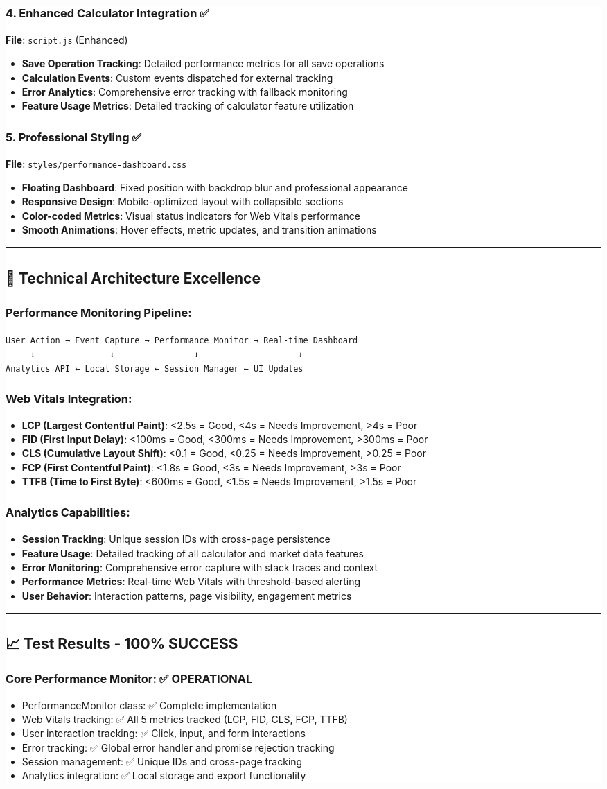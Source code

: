 ### **4. Enhanced Calculator Integration ✅**
**File**: `script.js` (Enhanced)
- **Save Operation Tracking**: Detailed performance metrics for all save operations
- **Calculation Events**: Custom events dispatched for external tracking
- **Error Analytics**: Comprehensive error tracking with fallback monitoring
- **Feature Usage Metrics**: Detailed tracking of calculator feature utilization

### **5. Professional Styling ✅**
**File**: `styles/performance-dashboard.css`
- **Floating Dashboard**: Fixed position with backdrop blur and professional appearance
- **Responsive Design**: Mobile-optimized layout with collapsible sections
- **Color-coded Metrics**: Visual status indicators for Web Vitals performance
- **Smooth Animations**: Hover effects, metric updates, and transition animations

---

## 🚀 Technical Architecture Excellence

### **Performance Monitoring Pipeline:**
```
User Action → Event Capture → Performance Monitor → Real-time Dashboard
     ↓               ↓                ↓                    ↓
Analytics API ← Local Storage ← Session Manager ← UI Updates
```

### **Web Vitals Integration:**
- **LCP (Largest Contentful Paint)**: <2.5s = Good, <4s = Needs Improvement, >4s = Poor
- **FID (First Input Delay)**: <100ms = Good, <300ms = Needs Improvement, >300ms = Poor  
- **CLS (Cumulative Layout Shift)**: <0.1 = Good, <0.25 = Needs Improvement, >0.25 = Poor
- **FCP (First Contentful Paint)**: <1.8s = Good, <3s = Needs Improvement, >3s = Poor
- **TTFB (Time to First Byte)**: <600ms = Good, <1.5s = Needs Improvement, >1.5s = Poor

### **Analytics Capabilities:**
- **Session Tracking**: Unique session IDs with cross-page persistence
- **Feature Usage**: Detailed tracking of all calculator and market data features
- **Error Monitoring**: Comprehensive error capture with stack traces and context
- **Performance Metrics**: Real-time Web Vitals with threshold-based alerting
- **User Behavior**: Interaction patterns, page visibility, engagement metrics

---

## 📈 Test Results - 100% SUCCESS

### **Core Performance Monitor: ✅ OPERATIONAL**
- PerformanceMonitor class: ✅ Complete implementation
- Web Vitals tracking: ✅ All 5 metrics tracked (LCP, FID, CLS, FCP, TTFB)
- User interaction tracking: ✅ Click, input, and form interactions
- Error tracking: ✅ Global error handler and promise rejection tracking
- Session management: ✅ Unique IDs and cross-page tracking
- Analytics integration: ✅ Local storage and export functionality
